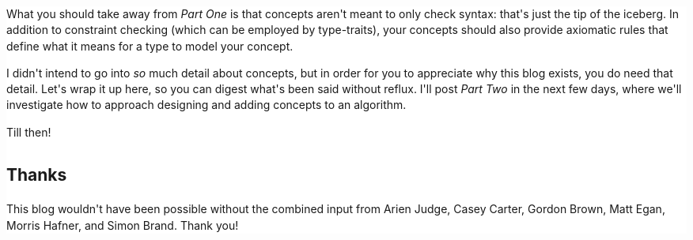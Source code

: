 What you should take away from _Part One_ is that concepts aren't meant to only check syntax: that's
just the tip of the iceberg. In addition to constraint checking (which can be employed by
type-traits), your concepts should also provide axiomatic rules that define what it means for a type to model your
concept.

I didn't intend to go into _so_ much detail about concepts, but in order for you to appreciate why
this blog exists, you do need that detail. Let's wrap it up here, so you can digest what's been said
without reflux. I'll post _Part Two_ in the next few days, where we'll investigate how to approach
designing and adding concepts to an algorithm.

Till then!

## Thanks

This blog wouldn't have been possible without the combined input from Arien Judge, Casey Carter,
Gordon Brown, Matt Egan, Morris Hafner, and Simon Brand. Thank you!

